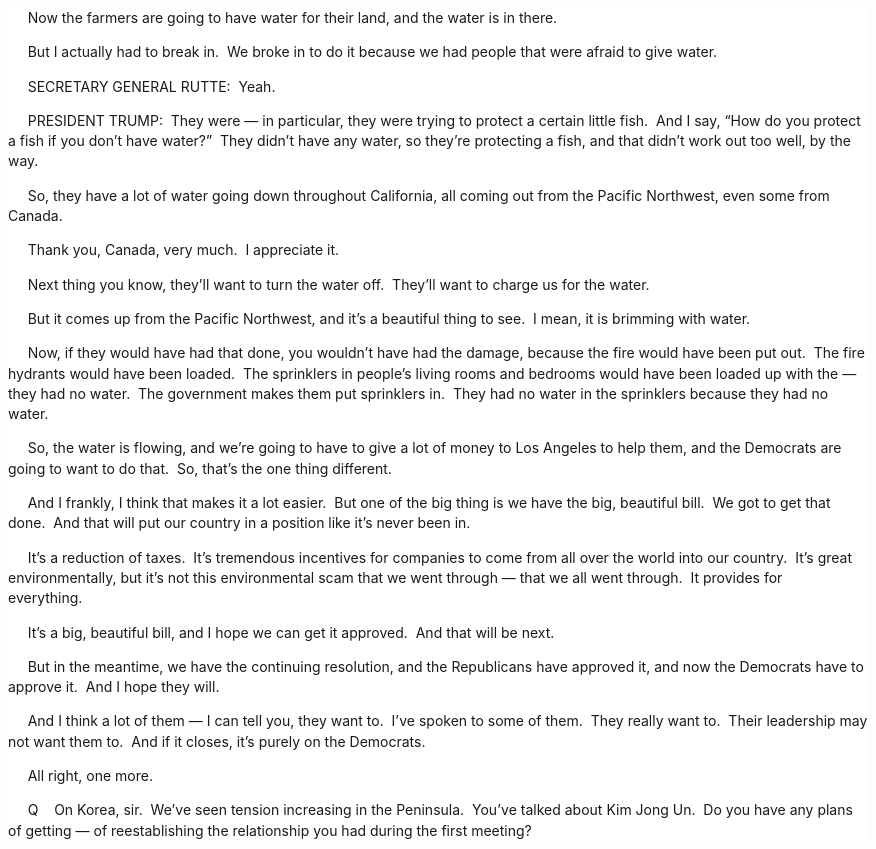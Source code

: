      Now the farmers are going to have water for their land, and the
water is in there. 

     But I actually had to break in.  We broke in to do it because we
had people that were afraid to give water.

     SECRETARY GENERAL RUTTE:  Yeah.

     PRESIDENT TRUMP:  They were — in particular, they were trying to
protect a certain little fish.  And I say, “How do you protect a fish if
you don’t have water?”  They didn’t have any water, so they’re
protecting a fish, and that didn’t work out too well, by the way.    
  
     So, they have a lot of water going down throughout California, all
coming out from the Pacific Northwest, even some from Canada. 

     Thank you, Canada, very much.  I appreciate it.   
  
     Next thing you know, they’ll want to turn the water off.  They’ll
want to charge us for the water.  
  
     But it comes up from the Pacific Northwest, and it’s a beautiful
thing to see.  I mean, it is brimming with water.   
  
     Now, if they would have had that done, you wouldn’t have had the
damage, because the fire would have been put out.  The fire hydrants
would have been loaded.  The sprinklers in people’s living rooms and
bedrooms would have been loaded up with the — they had no water.  The
government makes them put sprinklers in.  They had no water in the
sprinklers because they had no water.   
  
     So, the water is flowing, and we’re going to have to give a lot of
money to Los Angeles to help them, and the Democrats are going to want
to do that.  So, that’s the one thing different.   
  
     And I frankly, I think that makes it a lot easier.  But one of the
big thing is we have the big, beautiful bill.  We got to get that done. 
And that will put our country in a position like it’s never been in.   
  
     It’s a reduction of taxes.  It’s tremendous incentives for
companies to come from all over the world into our country.  It’s great
environmentally, but it’s not this environmental scam that we went
through — that we all went through.  It provides for everything.  

     It’s a big, beautiful bill, and I hope we can get it approved.  And
that will be next.   
  
     But in the meantime, we have the continuing resolution, and the
Republicans have approved it, and now the Democrats have to approve it. 
And I hope they will.   
  
     And I think a lot of them — I can tell you, they want to.  I’ve
spoken to some of them.  They really want to.  Their leadership may not
want them to.  And if it closes, it’s purely on the Democrats.   
  
     All right, one more.  
  
     Q    On Korea, sir.  We’ve seen tension increasing in the
Peninsula.  You’ve talked about Kim Jong Un.  Do you have any plans of
getting — of reestablishing the relationship you had during the first
meeting?  
  